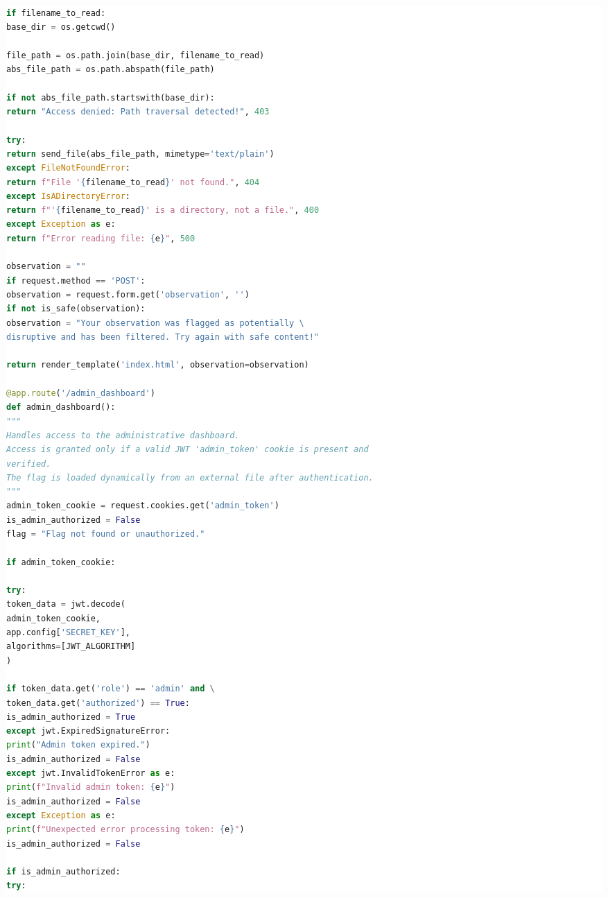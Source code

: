 ```python
if filename_to_read:
base_dir = os.getcwd()

file_path = os.path.join(base_dir, filename_to_read)
abs_file_path = os.path.abspath(file_path)

if not abs_file_path.startswith(base_dir):
return "Access denied: Path traversal detected!", 403

try:
return send_file(abs_file_path, mimetype='text/plain')
except FileNotFoundError:
return f"File '{filename_to_read}' not found.", 404
except IsADirectoryError:
return f"'{filename_to_read}' is a directory, not a file.", 400
except Exception as e:
return f"Error reading file: {e}", 500

observation = ""
if request.method == 'POST':
observation = request.form.get('observation', '')
if not is_safe(observation):
observation = "Your observation was flagged as potentially \
disruptive and has been filtered. Try again with safe content!"

return render_template('index.html', observation=observation)

@app.route('/admin_dashboard')
def admin_dashboard():
"""
Handles access to the administrative dashboard.
Access is granted only if a valid JWT 'admin_token' cookie is present and
verified.
The flag is loaded dynamically from an external file after authentication.
"""
admin_token_cookie = request.cookies.get('admin_token')
is_admin_authorized = False
flag = "Flag not found or unauthorized."

if admin_token_cookie:

try:
token_data = jwt.decode(
admin_token_cookie,
app.config['SECRET_KEY'],
algorithms=[JWT_ALGORITHM]
)

if token_data.get('role') == 'admin' and \
token_data.get('authorized') == True:
is_admin_authorized = True
except jwt.ExpiredSignatureError:
print("Admin token expired.")
is_admin_authorized = False
except jwt.InvalidTokenError as e:
print(f"Invalid admin token: {e}")
is_admin_authorized = False
except Exception as e:
print(f"Unexpected error processing token: {e}")
is_admin_authorized = False

if is_admin_authorized:
try:
```